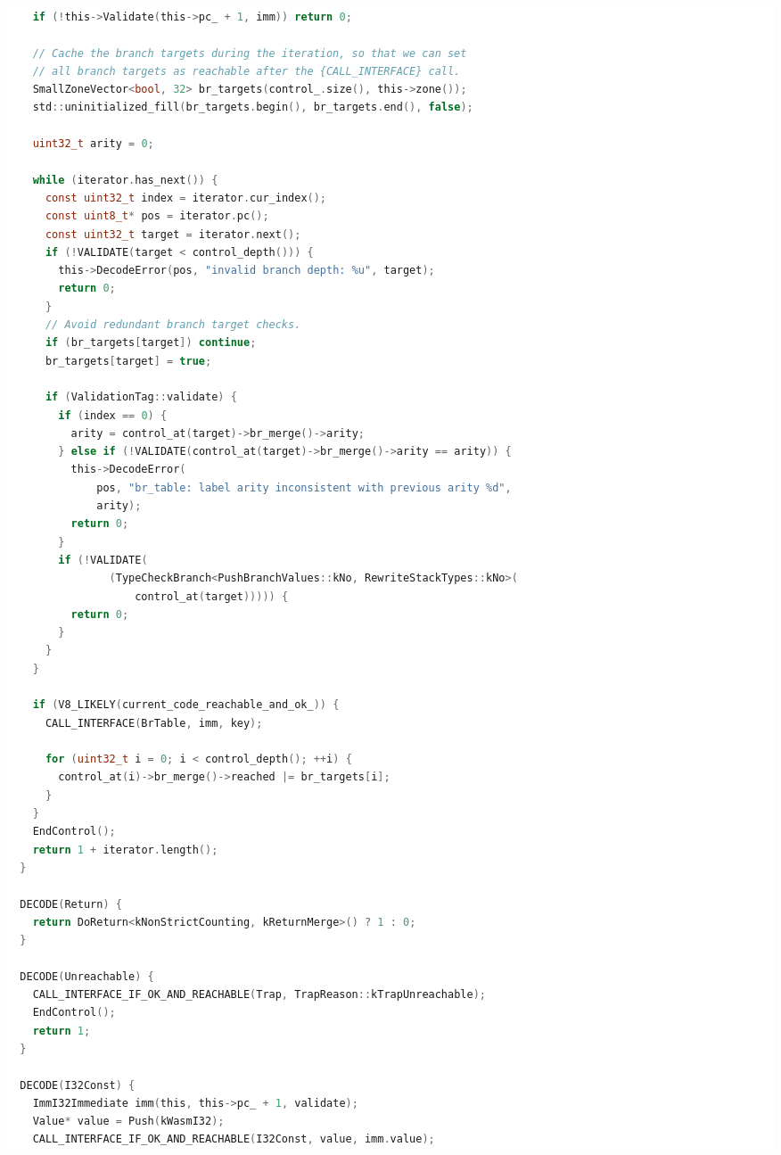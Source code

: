 ```c
    if (!this->Validate(this->pc_ + 1, imm)) return 0;

    // Cache the branch targets during the iteration, so that we can set
    // all branch targets as reachable after the {CALL_INTERFACE} call.
    SmallZoneVector<bool, 32> br_targets(control_.size(), this->zone());
    std::uninitialized_fill(br_targets.begin(), br_targets.end(), false);

    uint32_t arity = 0;

    while (iterator.has_next()) {
      const uint32_t index = iterator.cur_index();
      const uint8_t* pos = iterator.pc();
      const uint32_t target = iterator.next();
      if (!VALIDATE(target < control_depth())) {
        this->DecodeError(pos, "invalid branch depth: %u", target);
        return 0;
      }
      // Avoid redundant branch target checks.
      if (br_targets[target]) continue;
      br_targets[target] = true;

      if (ValidationTag::validate) {
        if (index == 0) {
          arity = control_at(target)->br_merge()->arity;
        } else if (!VALIDATE(control_at(target)->br_merge()->arity == arity)) {
          this->DecodeError(
              pos, "br_table: label arity inconsistent with previous arity %d",
              arity);
          return 0;
        }
        if (!VALIDATE(
                (TypeCheckBranch<PushBranchValues::kNo, RewriteStackTypes::kNo>(
                    control_at(target))))) {
          return 0;
        }
      }
    }

    if (V8_LIKELY(current_code_reachable_and_ok_)) {
      CALL_INTERFACE(BrTable, imm, key);

      for (uint32_t i = 0; i < control_depth(); ++i) {
        control_at(i)->br_merge()->reached |= br_targets[i];
      }
    }
    EndControl();
    return 1 + iterator.length();
  }

  DECODE(Return) {
    return DoReturn<kNonStrictCounting, kReturnMerge>() ? 1 : 0;
  }

  DECODE(Unreachable) {
    CALL_INTERFACE_IF_OK_AND_REACHABLE(Trap, TrapReason::kTrapUnreachable);
    EndControl();
    return 1;
  }

  DECODE(I32Const) {
    ImmI32Immediate imm(this, this->pc_ + 1, validate);
    Value* value = Push(kWasmI32);
    CALL_INTERFACE_IF_OK_AND_REACHABLE(I32Const, value, imm.value);
```
